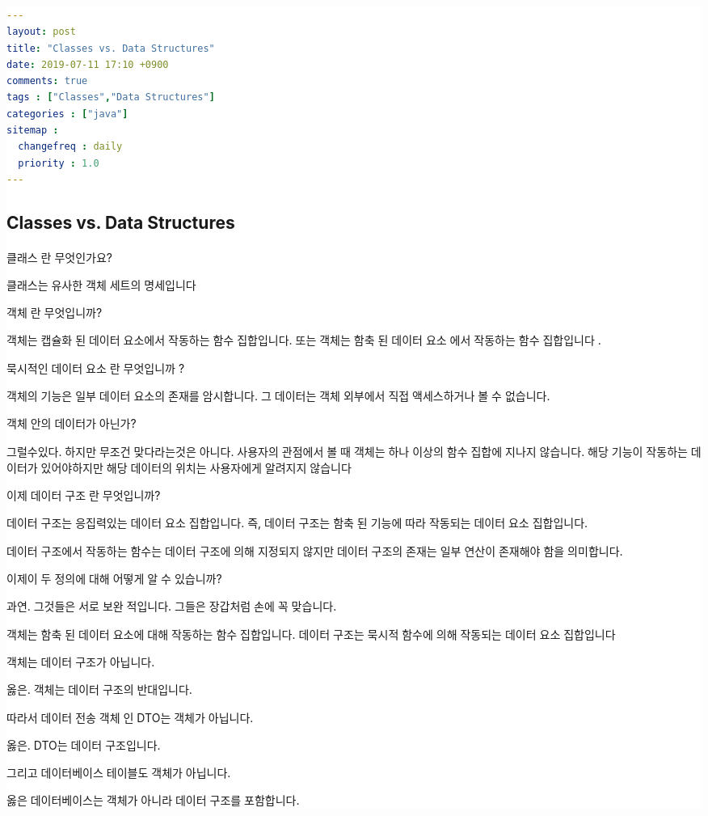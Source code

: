 ```yaml
---
layout: post
title: "Classes vs. Data Structures"
date: 2019-07-11 17:10 +0900
comments: true
tags : ["Classes","Data Structures"]
categories : ["java"]
sitemap :
  changefreq : daily
  priority : 1.0
---
```

 
## Classes vs. Data Structures

클래스 란 무엇인가요?

클래스는 유사한 객체 세트의 명세입니다

객체 란 무엇입니까?

객체는 캡슐화 된 데이터 요소에서 작동하는 함수 집합입니다.
또는 객체는 함축 된 데이터 요소 에서 작동하는 함수 집합입니다 .

묵시적인 데이터 요소 란 무엇입니까 ?

객체의 기능은 일부 데이터 요소의 존재를 암시합니다. 그 데이터는 객체 외부에서 직접 액세스하거나 볼 수 없습니다.

객체 안의 데이터가 아닌가?

그럴수있다. 하지만 무조건 맞다라는것은 아니다. 사용자의 관점에서 볼 때 객체는 하나 이상의 함수 집합에 지나지 않습니다. 
해당 기능이 작동하는 데이터가 있어야하지만 해당 데이터의 위치는 사용자에게 알려지지 않습니다

이제 데이터 구조 란 무엇입니까?

데이터 구조는 응집력있는 데이터 요소 집합입니다.
즉, 데이터 구조는 함축 된 기능에 따라 작동되는 데이터 요소 집합입니다.

데이터 구조에서 작동하는 함수는 데이터 구조에 의해 지정되지 않지만 데이터 구조의 존재는 일부 연산이 존재해야 함을 의미합니다.

이제이 두 정의에 대해 어떻게 알 수 있습니까?

과연. 그것들은 서로 보완 적입니다. 그들은 장갑처럼 손에 꼭 맞습니다.

객체는 함축 된 데이터 요소에 대해 작동하는 함수 집합입니다.
데이터 구조는 묵시적 함수에 의해 작동되는 데이터 요소 집합입니다

객체는 데이터 구조가 아닙니다.

옳은. 객체는 데이터 구조의 반대입니다.

따라서 데이터 전송 객체 인 DTO는 객체가 아닙니다.

옳은. DTO는 데이터 구조입니다.

그리고 데이터베이스 테이블도 객체가 아닙니다.

옳은  데이터베이스는 객체가 아니라 데이터 구조를 포함합니다.
